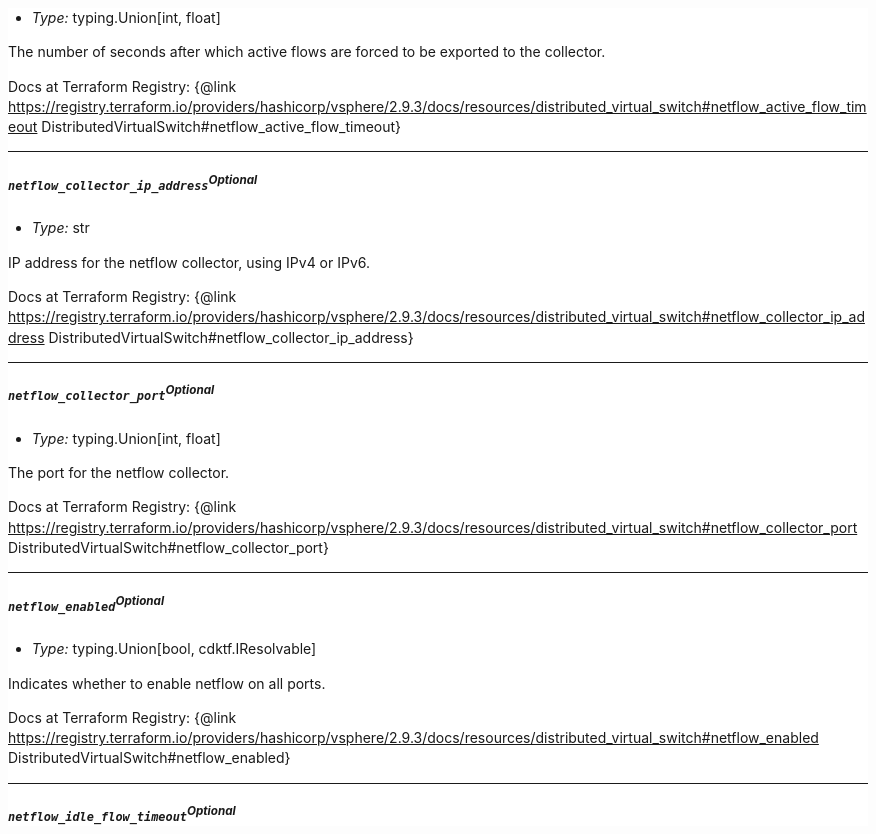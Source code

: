 - *Type:* typing.Union[int, float]

The number of seconds after which active flows are forced to be exported to the collector.

Docs at Terraform Registry: {@link https://registry.terraform.io/providers/hashicorp/vsphere/2.9.3/docs/resources/distributed_virtual_switch#netflow_active_flow_timeout DistributedVirtualSwitch#netflow_active_flow_timeout}

---

##### `netflow_collector_ip_address`<sup>Optional</sup> <a name="netflow_collector_ip_address" id="@cdktf/provider-vsphere.distributedVirtualSwitch.DistributedVirtualSwitch.Initializer.parameter.netflowCollectorIpAddress"></a>

- *Type:* str

IP address for the netflow collector, using IPv4 or IPv6.

Docs at Terraform Registry: {@link https://registry.terraform.io/providers/hashicorp/vsphere/2.9.3/docs/resources/distributed_virtual_switch#netflow_collector_ip_address DistributedVirtualSwitch#netflow_collector_ip_address}

---

##### `netflow_collector_port`<sup>Optional</sup> <a name="netflow_collector_port" id="@cdktf/provider-vsphere.distributedVirtualSwitch.DistributedVirtualSwitch.Initializer.parameter.netflowCollectorPort"></a>

- *Type:* typing.Union[int, float]

The port for the netflow collector.

Docs at Terraform Registry: {@link https://registry.terraform.io/providers/hashicorp/vsphere/2.9.3/docs/resources/distributed_virtual_switch#netflow_collector_port DistributedVirtualSwitch#netflow_collector_port}

---

##### `netflow_enabled`<sup>Optional</sup> <a name="netflow_enabled" id="@cdktf/provider-vsphere.distributedVirtualSwitch.DistributedVirtualSwitch.Initializer.parameter.netflowEnabled"></a>

- *Type:* typing.Union[bool, cdktf.IResolvable]

Indicates whether to enable netflow on all ports.

Docs at Terraform Registry: {@link https://registry.terraform.io/providers/hashicorp/vsphere/2.9.3/docs/resources/distributed_virtual_switch#netflow_enabled DistributedVirtualSwitch#netflow_enabled}

---

##### `netflow_idle_flow_timeout`<sup>Optional</sup> <a name="netflow_idle_flow_timeout" id="@cdktf/provider-vsphere.distributedVirtualSwitch.DistributedVirtualSwitch.Initializer.parameter.netflowIdleFlowTimeout"></a>
